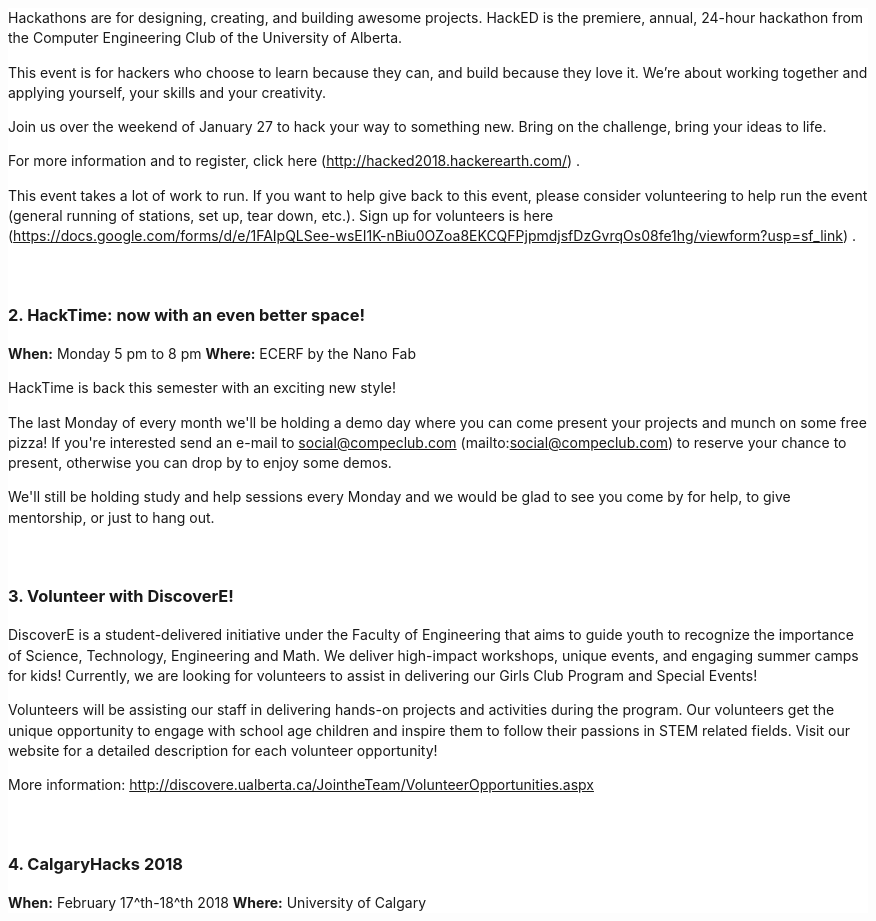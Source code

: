 Hackathons are for designing, creating, and building awesome projects. HackED is the premiere, annual, 24-hour hackathon from the Computer Engineering Club of the University of Alberta.

This event is for hackers who choose to learn because they can, and build because they love it. We’re about working together and applying yourself, your skills and your creativity.

Join us over the weekend of January 27 to hack your way to something new. Bring on the challenge, bring your ideas to life.

For more information and to register, click here (http://hacked2018.hackerearth.com/) .

This event takes a lot of work to run. If you want to help give back to this event, please consider volunteering to help run the event (general running of stations, set up, tear down, etc.). Sign up for volunteers is here (https://docs.google.com/forms/d/e/1FAIpQLSee-wsEI1K-nBiu0OZoa8EKCQFPjpmdjsfDzGvrqOs08fe1hg/viewform?usp=sf_link) .

</br>

### 2. HackTime: now with an even better space!

**When:** Monday 5 pm to 8 pm
**Where:** ECERF by the Nano Fab

HackTime is back this semester with an exciting new style!

The last Monday of every month we'll be holding a demo day where you can come present your projects and munch on some free pizza! If you're interested send an e-mail to social@compeclub.com (mailto:social@compeclub.com) to reserve your chance to present, otherwise you can drop by to enjoy some demos.

We'll still be holding study and help sessions every Monday and we would be glad to see you come by for help, to give mentorship, or just to hang out.

</br>

### 3. Volunteer with DiscoverE!


DiscoverE is a student-delivered initiative under the Faculty of Engineering that aims to guide youth to recognize the importance of Science, Technology, Engineering and Math. We deliver high-impact workshops, unique events, and engaging summer camps for kids! Currently, we are looking for volunteers to assist in delivering our Girls Club Program and Special Events!

Volunteers will be assisting our staff in delivering hands-on projects and activities during the program. Our volunteers get the unique opportunity to engage with school age children and inspire them to follow their passions in STEM related fields. Visit our website for a detailed description for each volunteer opportunity!

More information: http://discovere.ualberta.ca/JointheTeam/VolunteerOpportunities.aspx

</br>

### 4. CalgaryHacks 2018


**When:** February 17^th-18^th 2018
**Where:** University of Calgary
